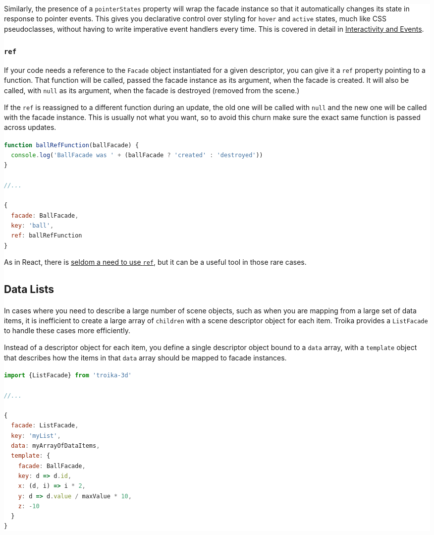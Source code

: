 Similarly, the presence of a `pointerStates` property will wrap the facade instance so that it automatically changes its state in response to pointer events. This gives you declarative control over styling for `hover` and `active` states, much like CSS pseudoclasses, without having to write imperative event handlers every time. This is covered in detail in [Interactivity and Events](./interactivity-and-events.md#pointer-states).

### `ref`

If your code needs a reference to the `Facade` object instantiated for a given descriptor, you can give it a `ref` property pointing to a function. That function will be called, passed the facade instance as its argument, when the facade is created. It will also be called, with `null` as its argument, when the facade is destroyed (removed from the scene.)

If the `ref` is reassigned to a different function during an update, the old one will be called with `null` and the new one will be called with the facade instance. This is usually not what you want, so to avoid this churn make sure the exact same function is passed across updates.

```js
function ballRefFunction(ballFacade) {
  console.log('BallFacade was ' + (ballFacade ? 'created' : 'destroyed'))
}

//...

{
  facade: BallFacade,
  key: 'ball',
  ref: ballRefFunction
}
```

As in React, there is [seldom a need to use `ref`](https://reactjs.org/docs/refs-and-the-dom.html), but it can be a useful tool in those rare cases.


## Data Lists

In cases where you need to describe a large number of scene objects, such as when you are mapping from a large set of data items, it is inefficient to create a large array of `children` with a scene descriptor object for each item. Troika provides a `ListFacade` to handle these cases more efficiently.

Instead of a descriptor object for each item, you define a single descriptor object bound to a `data` array, with a `template` object that describes how the items in that `data` array should be mapped to facade instances.

```js
import {ListFacade} from 'troika-3d'

//...

{
  facade: ListFacade,
  key: 'myList',
  data: myArrayOfDataItems,
  template: {
    facade: BallFacade,
    key: d => d.id,
    x: (d, i) => i * 2,
    y: d => d.value / maxValue * 10,
    z: -10
  }
}
```
